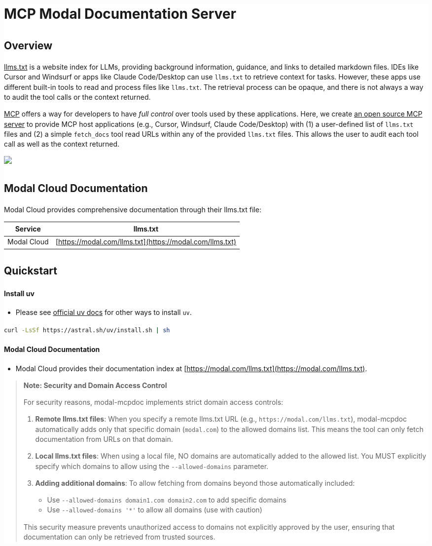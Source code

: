# MCP Modal Documentation Server

## Overview

[llms.txt](https://llmstxt.org/) is a website index for LLMs, providing background information, guidance, and links to detailed markdown files. IDEs like Cursor and Windsurf or apps like Claude Code/Desktop can use `llms.txt` to retrieve context for tasks. However, these apps use different built-in tools to read and process files like `llms.txt`. The retrieval process can be opaque, and there is not always a way to audit the tool calls or the context returned.

[MCP](https://github.com/modelcontextprotocol) offers a way for developers to have *full control* over tools used by these applications. Here, we create [an open source MCP server](https://github.com/modelcontextprotocol) to provide MCP host applications (e.g., Cursor, Windsurf, Claude Code/Desktop) with (1) a user-defined list of `llms.txt` files and (2) a simple  `fetch_docs` tool read URLs within any of the provided `llms.txt` files. This allows the user to audit each tool call as well as the context returned. 

<img src="https://github.com/user-attachments/assets/736f8f55-833d-4200-b833-5fca01a09e1b" width="60%">

## Modal Cloud Documentation

Modal Cloud provides comprehensive documentation through their llms.txt file:

| Service     | llms.txt                                                    |
|-------------|-------------------------------------------------------------|
| Modal Cloud | [https://modal.com/llms.txt](https://modal.com/llms.txt)   |

## Quickstart

#### Install uv
* Please see [official uv docs](https://docs.astral.sh/uv/getting-started/installation/#installation-methods) for other ways to install `uv`.

```bash
curl -LsSf https://astral.sh/uv/install.sh | sh
```

#### Modal Cloud Documentation
* Modal Cloud provides their documentation index at [https://modal.com/llms.txt](https://modal.com/llms.txt).

> **Note: Security and Domain Access Control**
> 
> For security reasons, modal-mcpdoc implements strict domain access controls:
> 
> 1. **Remote llms.txt files**: When you specify a remote llms.txt URL (e.g., `https://modal.com/llms.txt`), modal-mcpdoc automatically adds only that specific domain (`modal.com`) to the allowed domains list. This means the tool can only fetch documentation from URLs on that domain.
> 
> 2. **Local llms.txt files**: When using a local file, NO domains are automatically added to the allowed list. You MUST explicitly specify which domains to allow using the `--allowed-domains` parameter.
> 
> 3. **Adding additional domains**: To allow fetching from domains beyond those automatically included:
>    - Use `--allowed-domains domain1.com domain2.com` to add specific domains
>    - Use `--allowed-domains '*'` to allow all domains (use with caution)
> 
> This security measure prevents unauthorized access to domains not explicitly approved by the user, ensuring that documentation can only be retrieved from trusted sources.
